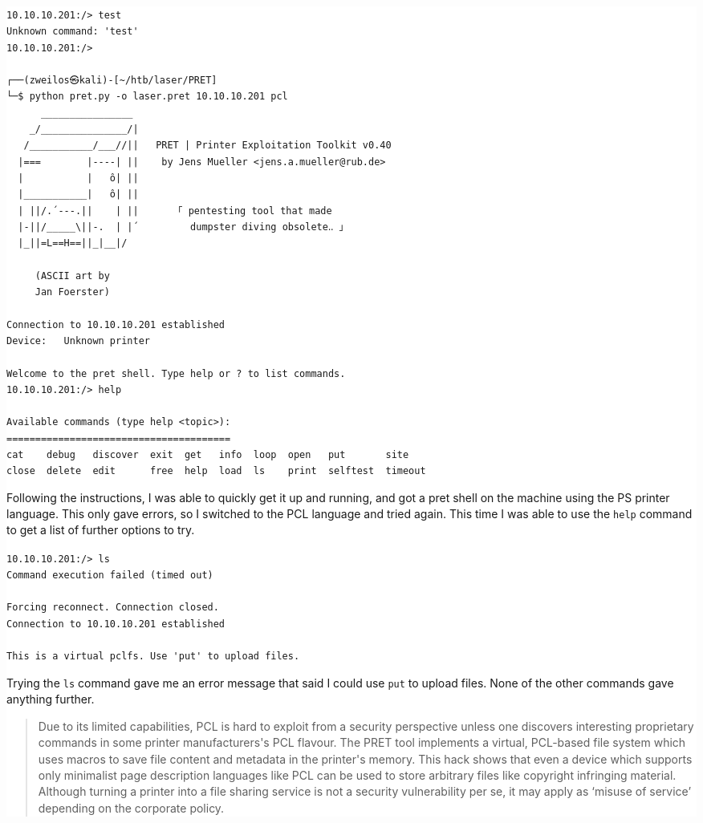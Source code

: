```text
10.10.10.201:/> test
Unknown command: 'test'
10.10.10.201:/> 

┌──(zweilos㉿kali)-[~/htb/laser/PRET]
└─$ python pret.py -o laser.pret 10.10.10.201 pcl
      ________________                                             
    _/_______________/|                                            
   /___________/___//||   PRET | Printer Exploitation Toolkit v0.40
  |===        |----| ||    by Jens Mueller <jens.a.mueller@rub.de> 
  |           |   ô| ||                                            
  |___________|   ô| ||                                            
  | ||/.´---.||    | ||      「 pentesting tool that made          
  |-||/_____\||-.  | |´         dumpster diving obsolete‥ 」       
  |_||=L==H==||_|__|/                                              

     (ASCII art by                                                 
     Jan Foerster)                                                 

Connection to 10.10.10.201 established
Device:   Unknown printer

Welcome to the pret shell. Type help or ? to list commands.
10.10.10.201:/> help

Available commands (type help <topic>):
=======================================
cat    debug   discover  exit  get   info  loop  open   put       site   
close  delete  edit      free  help  load  ls    print  selftest  timeout
```

Following the instructions, I was able to quickly get it up and running, and got a pret shell on the machine using the PS printer language. This only gave errors, so I switched to the PCL language and tried again.  This time I was able to use the `help` command to get a list of further options to try.

```text
10.10.10.201:/> ls
Command execution failed (timed out)

Forcing reconnect. Connection closed.
Connection to 10.10.10.201 established

This is a virtual pclfs. Use 'put' to upload files.
```

Trying the `ls` command gave me an error message that said I could use `put` to upload files.  None of the other commands gave anything further.

> Due to its limited capabilities, PCL is hard to exploit from a security perspective unless one discovers interesting proprietary commands in some printer manufacturers's PCL flavour. The PRET tool implements a virtual, PCL-based file system which uses macros to save file content and metadata in the printer's memory. This hack shows that even a device which supports only minimalist page description languages like PCL can be used to store arbitrary files like copyright infringing material. Although turning a printer into a file sharing service is not a security vulnerability per se, it may apply as ‘misuse of service’ depending on the corporate policy.

